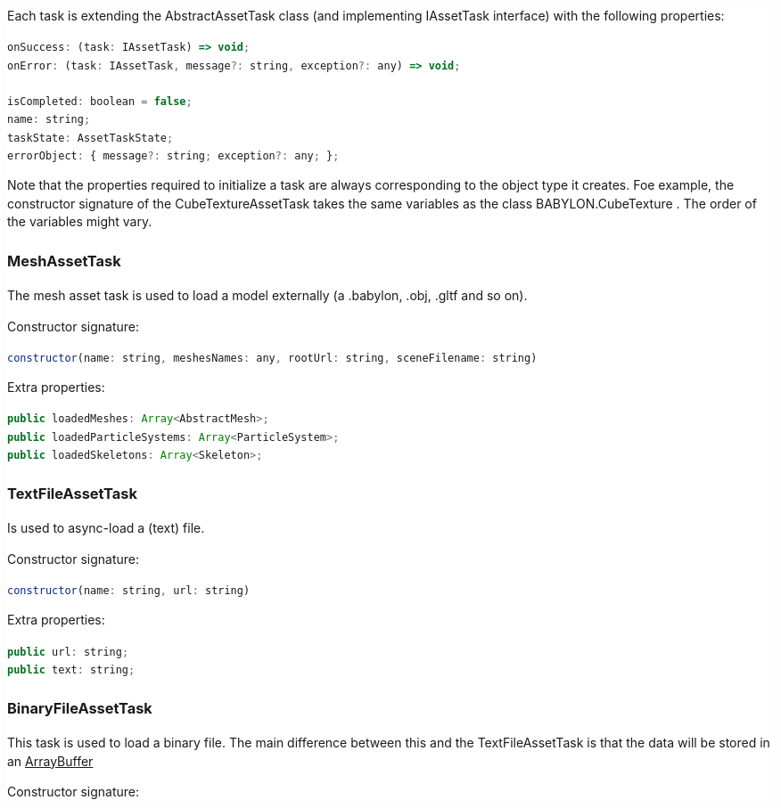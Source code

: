 Each task is extending the AbstractAssetTask class (and implementing IAssetTask interface) with the following properties:

```javascript
onSuccess: (task: IAssetTask) => void;
onError: (task: IAssetTask, message?: string, exception?: any) => void;

isCompleted: boolean = false;
name: string;
taskState: AssetTaskState;
errorObject: { message?: string; exception?: any; };
```

Note that the properties required to initialize a task are always corresponding to the object type it creates. Foe example, the constructor signature of the CubeTextureAssetTask takes the same variables as the class BABYLON.CubeTexture . The order of the variables might vary.

### MeshAssetTask

The mesh asset task is used to load a model externally (a .babylon, .obj, .gltf and so on).

Constructor signature:

```javascript
constructor(name: string, meshesNames: any, rootUrl: string, sceneFilename: string)
```

Extra properties:

```javascript
public loadedMeshes: Array<AbstractMesh>;
public loadedParticleSystems: Array<ParticleSystem>;
public loadedSkeletons: Array<Skeleton>;
```

### TextFileAssetTask

Is used to async-load a (text) file.

Constructor signature:

```javascript
constructor(name: string, url: string)
```

Extra properties:

```javascript
public url: string;
public text: string;
```

### BinaryFileAssetTask

This task is used to load a binary file. The main difference between this and the TextFileAssetTask is that the data will be stored in an [ArrayBuffer](https://developer.mozilla.org/en-US/docs/Web/JavaScript/Reference/Global_Objects/ArrayBuffer)

Constructor signature:
